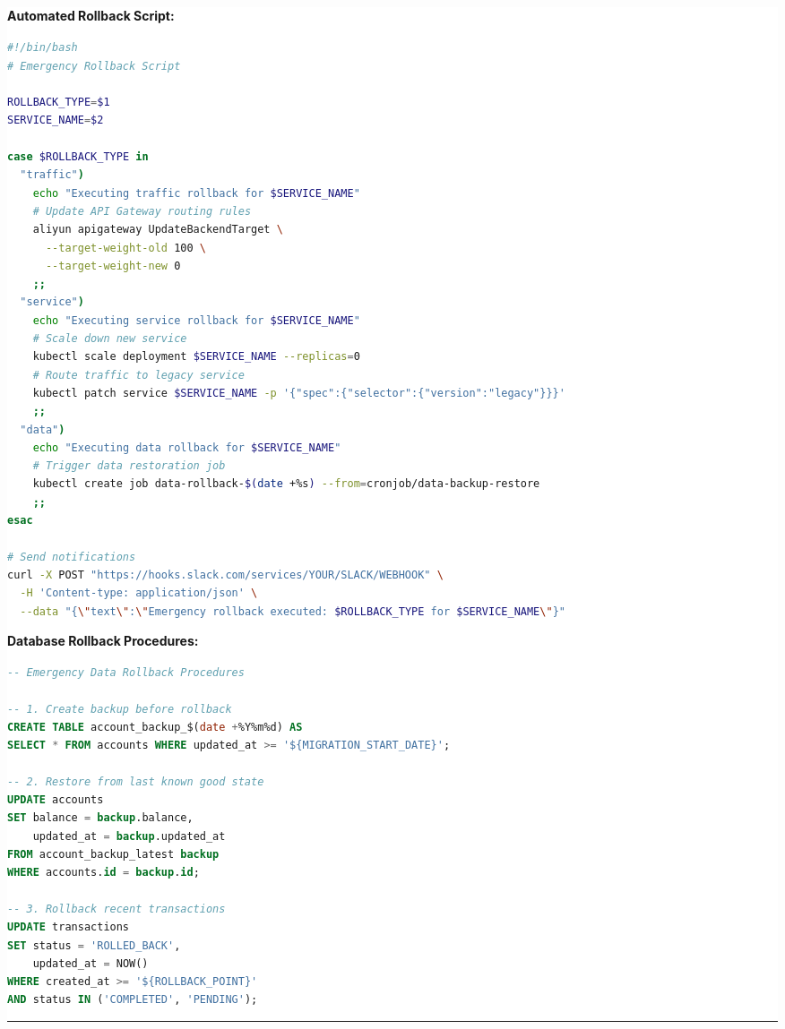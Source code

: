 **Automated Rollback Script:**
```bash
#!/bin/bash
# Emergency Rollback Script

ROLLBACK_TYPE=$1
SERVICE_NAME=$2

case $ROLLBACK_TYPE in
  "traffic")
    echo "Executing traffic rollback for $SERVICE_NAME"
    # Update API Gateway routing rules
    aliyun apigateway UpdateBackendTarget \
      --target-weight-old 100 \
      --target-weight-new 0
    ;;
  "service")
    echo "Executing service rollback for $SERVICE_NAME"
    # Scale down new service
    kubectl scale deployment $SERVICE_NAME --replicas=0
    # Route traffic to legacy service
    kubectl patch service $SERVICE_NAME -p '{"spec":{"selector":{"version":"legacy"}}}'
    ;;
  "data")
    echo "Executing data rollback for $SERVICE_NAME"
    # Trigger data restoration job
    kubectl create job data-rollback-$(date +%s) --from=cronjob/data-backup-restore
    ;;
esac

# Send notifications
curl -X POST "https://hooks.slack.com/services/YOUR/SLACK/WEBHOOK" \
  -H 'Content-type: application/json' \
  --data "{\"text\":\"Emergency rollback executed: $ROLLBACK_TYPE for $SERVICE_NAME\"}"
```

**Database Rollback Procedures:**
```sql
-- Emergency Data Rollback Procedures

-- 1. Create backup before rollback
CREATE TABLE account_backup_$(date +%Y%m%d) AS 
SELECT * FROM accounts WHERE updated_at >= '${MIGRATION_START_DATE}';

-- 2. Restore from last known good state
UPDATE accounts 
SET balance = backup.balance,
    updated_at = backup.updated_at
FROM account_backup_latest backup
WHERE accounts.id = backup.id;

-- 3. Rollback recent transactions
UPDATE transactions 
SET status = 'ROLLED_BACK',
    updated_at = NOW()
WHERE created_at >= '${ROLLBACK_POINT}' 
AND status IN ('COMPLETED', 'PENDING');
```

---